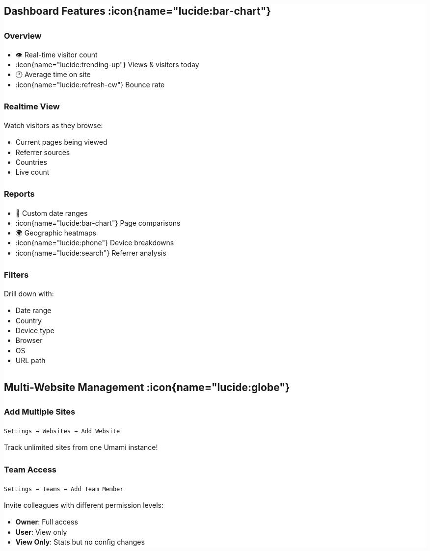 ## Dashboard Features :icon{name="lucide:bar-chart"}

### Overview
- 👁️ Real-time visitor count
- :icon{name="lucide:trending-up"} Views & visitors today
- 🕐 Average time on site
- :icon{name="lucide:refresh-cw"} Bounce rate

### Realtime View
Watch visitors as they browse:
- Current pages being viewed
- Referrer sources
- Countries
- Live count

### Reports
- 📅 Custom date ranges
- :icon{name="lucide:bar-chart"} Page comparisons
- 🌍 Geographic heatmaps
- :icon{name="lucide:phone"} Device breakdowns
- :icon{name="lucide:search"} Referrer analysis

### Filters
Drill down with:
- Date range
- Country
- Device type
- Browser
- OS
- URL path

## Multi-Website Management :icon{name="lucide:globe"}

### Add Multiple Sites
```
Settings → Websites → Add Website
```

Track unlimited sites from one Umami instance!

### Team Access
```
Settings → Teams → Add Team Member
```

Invite colleagues with different permission levels:
- **Owner**: Full access
- **User**: View only
- **View Only**: Stats but no config changes
